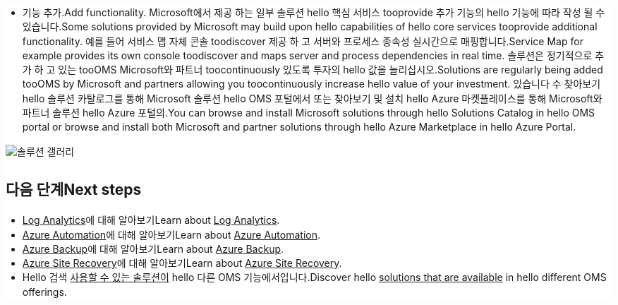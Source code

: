 - <span data-ttu-id="f3442-317">기능 추가.</span><span class="sxs-lookup"><span data-stu-id="f3442-317">Add functionality.</span></span>  <span data-ttu-id="f3442-318">Microsoft에서 제공 하는 일부 솔루션 hello 핵심 서비스 tooprovide 추가 기능의 hello 기능에 따라 작성 될 수 있습니다.</span><span class="sxs-lookup"><span data-stu-id="f3442-318">Some solutions provided by Microsoft may build upon hello capabilities of hello core services tooprovide additional functionality.</span></span>  <span data-ttu-id="f3442-319">예를 들어 서비스 맵 자체 콘솔 toodiscover 제공 하 고 서버와 프로세스 종속성 실시간으로 매핑합니다.</span><span class="sxs-lookup"><span data-stu-id="f3442-319">Service Map for example provides its own console toodiscover and maps server and process dependencies in real time.</span></span>
<span data-ttu-id="f3442-320">솔루션은 정기적으로 추가 하 고 있는 tooOMS Microsoft와 파트너 toocontinuously 있도록 투자의 hello 값을 늘리십시오.</span><span class="sxs-lookup"><span data-stu-id="f3442-320">Solutions are regularly being added tooOMS by Microsoft and partners allowing you toocontinuously increase hello value of your investment.</span></span>  <span data-ttu-id="f3442-321">있습니다 수 찾아보기 hello 솔루션 카탈로그를 통해 Microsoft 솔루션 hello OMS 포털에서 또는 찾아보기 및 설치 hello Azure 마켓플레이스를 통해 Microsoft와 파트너 솔루션 hello Azure 포털의.</span><span class="sxs-lookup"><span data-stu-id="f3442-321">You can browse and install Microsoft solutions through hello Solutions Catalog in hello OMS portal or browse and install both Microsoft and partner solutions through hello Azure Marketplace in hello Azure Portal.</span></span>  

![솔루션 갤러리](media/operations-management-suite-overview/solution-gallery.png)


## <a name="next-steps"></a><span data-ttu-id="f3442-323">다음 단계</span><span class="sxs-lookup"><span data-stu-id="f3442-323">Next steps</span></span>
* <span data-ttu-id="f3442-324">[Log Analytics](http://azure.microsoft.com/documentation/services/log-analytics)에 대해 알아보기</span><span class="sxs-lookup"><span data-stu-id="f3442-324">Learn about [Log Analytics](http://azure.microsoft.com/documentation/services/log-analytics).</span></span>
* <span data-ttu-id="f3442-325">[Azure Automation](../automation/automation-intro.md)에 대해 알아보기</span><span class="sxs-lookup"><span data-stu-id="f3442-325">Learn about [Azure Automation](../automation/automation-intro.md).</span></span>
* <span data-ttu-id="f3442-326">[Azure Backup](http://azure.microsoft.com/documentation/services/backup)에 대해 알아보기</span><span class="sxs-lookup"><span data-stu-id="f3442-326">Learn about [Azure Backup](http://azure.microsoft.com/documentation/services/backup).</span></span>
* <span data-ttu-id="f3442-327">[Azure Site Recovery](http://azure.microsoft.com/documentation/services/site-recovery)에 대해 알아보기</span><span class="sxs-lookup"><span data-stu-id="f3442-327">Learn about [Azure Site Recovery](http://azure.microsoft.com/documentation/services/site-recovery).</span></span>
* <span data-ttu-id="f3442-328">Hello 검색 [사용할 수 있는 솔루션이](../log-analytics/log-analytics-add-solutions.md) hello 다른 OMS 기능에서입니다.</span><span class="sxs-lookup"><span data-stu-id="f3442-328">Discover hello [solutions that are available](../log-analytics/log-analytics-add-solutions.md) in hello different OMS offerings.</span></span> 

